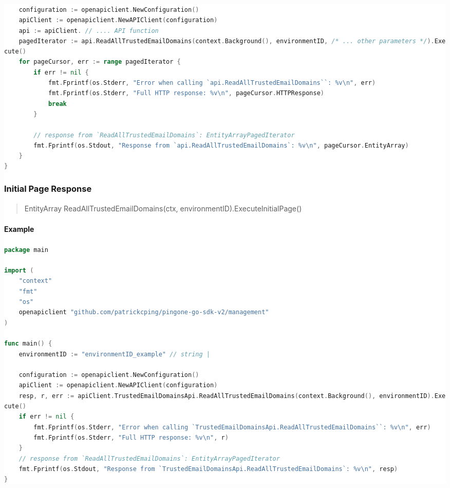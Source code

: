 ```go
    configuration := openapiclient.NewConfiguration()
    apiClient := openapiclient.NewAPIClient(configuration)
	api := apiClient. // .... API function
    pagedIterator := api.ReadAllTrustedEmailDomains(context.Background(), environmentID, /* ... other parameters */).Execute()
	for pageCursor, err := range pagedIterator {
		if err != nil {
			fmt.Fprintf(os.Stderr, "Error when calling `api.ReadAllTrustedEmailDomains``: %v\n", err)
			fmt.Fprintf(os.Stderr, "Full HTTP response: %v\n", pageCursor.HTTPResponse)
			break
		}

		// response from `ReadAllTrustedEmailDomains`: EntityArrayPagedIterator
		fmt.Fprintf(os.Stdout, "Response from `api.ReadAllTrustedEmailDomains`: %v\n", pageCursor.EntityArray)
	}
}
```

### Initial Page Response

> EntityArray ReadAllTrustedEmailDomains(ctx, environmentID).ExecuteInitialPage()

#### Example

```go
package main

import (
    "context"
    "fmt"
    "os"
    openapiclient "github.com/patrickcping/pingone-go-sdk-v2/management"
)

func main() {
    environmentID := "environmentID_example" // string | 

    configuration := openapiclient.NewConfiguration()
    apiClient := openapiclient.NewAPIClient(configuration)
    resp, r, err := apiClient.TrustedEmailDomainsApi.ReadAllTrustedEmailDomains(context.Background(), environmentID).Execute()
    if err != nil {
        fmt.Fprintf(os.Stderr, "Error when calling `TrustedEmailDomainsApi.ReadAllTrustedEmailDomains``: %v\n", err)
        fmt.Fprintf(os.Stderr, "Full HTTP response: %v\n", r)
    }
    // response from `ReadAllTrustedEmailDomains`: EntityArrayPagedIterator
    fmt.Fprintf(os.Stdout, "Response from `TrustedEmailDomainsApi.ReadAllTrustedEmailDomains`: %v\n", resp)
}
```
